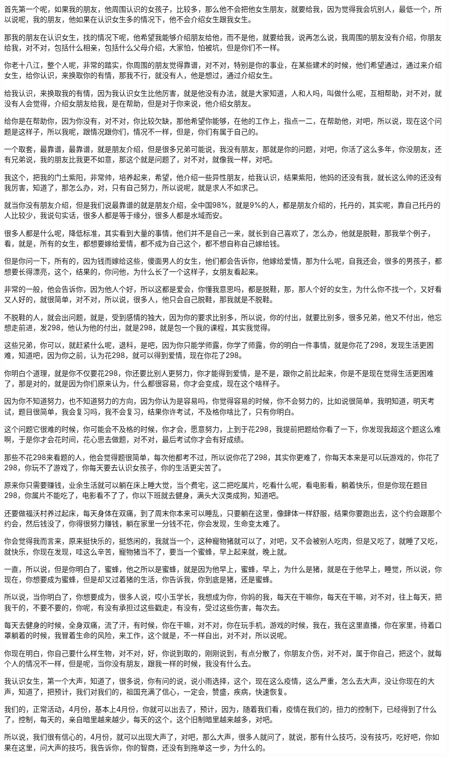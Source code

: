 首先第一个呢，如果我的朋友，他周围认识的女孩子，比较多，那么他不会把他女生朋友，就要给我，因为觉得我会坑别人，最低一个，所以说呢，我的朋友，他如果在认识女生多的情况下，他不会介绍女生跟我女生。

那我的朋友在认识女生，找的情况下呢，他希望我能够介绍朋友给他，而不是他，就要给我，说再怎么说，我周围的朋友没有介绍，你朋友给我，对不对，包括什么相亲，包括什么父母介绍，大家怕，怕被坑，但是你们不一样。

你老十八江，整个人呢，非常的踏实，你周围的朋友觉得靠谱，对不对，特别是你的事业，在某些建术的时候，他们希望通过，通过来介绍女生，给你认识，来换取你的有情，那我不行，就没有人，他是想过，通过介绍女生。

给我认识，来换取我的有情，因为我认识女生比他厉害，就是他没有办法，就是大家知道，人和人吗，叫做什么呢，互相帮助，对不对，就没有人会觉得，介绍女朋友给我，是在帮助，但是对于你来说，他介绍女朋友。

给你是在帮助你，因为你没有，对不对，你比较欠缺，那他希望你能够，在他的工作上，指点一二，在帮助他，对吧，所以说，现在这个问题是这样子，所以我呢，跟情况跟你们，情况不一样，但是，你们有属于自己的。

一个取套，最靠谱，最靠谱，就是朋友介绍，但是很多兄弟可能说，我没有朋友，那就是你的问题，对吧，你活了这么多年，你没朋友，还有兄弟说，我的朋友比我更不如意，那这个就是问题了，对不对，就像我一样，对吧。

我这个，把我的门土紫阳，非常帅，培养起来，希望，他介绍一些异性朋友，给我认识，结果紫阳，他妈的还没有我，就长这么帅的还没有我厉害，知道了，那怎么办，对，只有自己努力，所以说呢，就是求人不如求己。

就当你没有朋友介绍，但是我们说最靠谱的就是朋友介绍，全中国98%，就是9%的人，都是朋友介绍的，托丹的，其实呢，靠自己托丹的人比较少，我说句实话，很多人都是等于缘分，很多人都是水域而安。

很多人都是什么呢，降低标准，其实看到大量的事情，他们并不是自己一来，就长到自己喜欢了，怎么办，他就是脱鞋，那我举个例子，看，就是，所有的女生，都想要嫁给爱情，都不成为自己这个，都不想自称自己嫁给钱。

但是你问一下，所有的，因为钱而嫁给这些，傻面男人的女生，他们都会告诉你，他嫁给爱情，那为什么呢，自我还会，很多的男孩子，都想要长得漂亮，这个，结果的，你问他，为什么长了一个这样子，女朋友看起来。

非常的一般，他会告诉你，因为他人个好，所以这都是爱会，你懂我意思吗，都是脱鞋，那，那人个好的女生，为什么你不找一个，又好看又人好的，就很简单，对不对，所以说，很多人，他只会自己脱鞋，那我就是不脱鞋。

不脱鞋的人，就会出问题，就是，受到感情的独大，因为你的要求比别多，所以说，你的付出，就要比别多，很多兄弟，他又不付出，他忘想走前进，发298，他认为他的付出，就是298，就是包一个我的课程，其实我觉得。

这些兄弟，你可以，就赶紧什么呢，退科，是吧，因为你只能学师露，你学了师露，你的明白一件事情，就是你花了298，发现生活更困难，知道吧，因为你之前，认为花298，就可以得到爱情，现在你花了298。

你明白个道理，就是你不仅要花298，你还要比别人更努力，你才能得到爱情，是不是，跟你之前比起来，你是不是现在觉得生活更困难了，那是对的，就是因为你们原来认为，什么都很容易，你才会变成，现在这个啥样子。

因为你不知道努力，也不知道努力的方向，因为你认为是容易吗，你觉得容易的时候，你不会努力的，比如说很简单，我明知道，明天考试，题目很简单，我会复习吗，我不会复习，结果你许考试，不及格你啥比了，只有你明白。

这个问题它很难的时候，你可能会不及格的时候，你才会，愿意努力，上到于花298，我提前把题给你看了一下，你发现我超这个题这么难啊，于是你才会花时间，花心思去做题，对不对，最后考试你才会有好成绩。

那些不花298来看题的人，他会觉得题很简单，每次他都考不过，所以说你花了298，其实你更难了，你每天本来是可以玩游戏的，你花了298，你玩不了游戏了，你每天要去认识女孩子，你的生活更尖苦了。

原来你只需要赚钱，业余生活就可以躺在床上睡大觉，当个费宅，这二把吃属片，吃看什么呢，看电影看，躺着快乐，但是你现在题目298，你属片不能吃了，电影看不了了，你以下班就去健身，满头大汉类成狗，知道吧。

还要做福沃村养过起床，每天身体在双痛，到了周末你本来可以睡乱，只要躺在这里，像肆体一样舒服，结果你要跑出去，这个约会跟那个约会，然后钱没了，你得很努力赚钱，躺在家里一分钱不花，你会发现，生命变太难了。

你会觉得我而言来，原来挺快乐的，挺悠闲的，我就当一个，这种寵物猪就可以了，对吧，又不会被别人吃肉，但是又吃了，就睡了又吃，就快乐，你现在发现，哇这么辛苦，寵物猪当不了，要当一个蜜蜂，早上起来就，晚上就。

一直，所以说，但是你明白了，蜜蜂，他之所以是蜜蜂，就是因为他早上，蜜蜂，早上，为什么是猪，就是在于他早上，睡觉，所以说，你现在，你想要成为蜜蜂，但是却又过着猪的生活，你告诉我，你到底是猪，还是蜜蜂。

所以说，当你明白了，你想要成为，很多人说，哎小玉学长，我想成为你，你妈的我，每天在干嘛你，每天在干嘛，对不对，往上每天，把我干的，不要不要的，你呢，有没有承担过这些戳走，有没有，受过这些伤害，每次去。

每天去健身的时候，全身双痛，流了汗，有时候，你在干嘛，对不对，你在玩手机，游戏的时候，我在，我在这里直播，你在家里，待着口罩躺着的时候，我冒着生命的风险，来工作，这个就是，不一样自出，对不对，所以说呢。

你现在明白，你自己要什么样生物，对不对，好，你说到取的，刚刚说到，有点分散了，你朋友介伤，对不对，属于你自己，把这个，就每个人的情况不一样，但是呢，当你没有朋友，跟我一样的时候，我没有什么去。

我认识女生，第一个大声，知道了，很多说，你有问的说，说小雨选择，这个，现在这么疫情，这么严重，怎么去大声，没让你现在的大声，知道了，把预计，我们对我们的，祖国充满了信心，一定会，赞盛，疾病，快速恢复。

我们的，正常活动，4月份，基本上4月份，你就可以出去了，预计，因为，随着我们看，疫情在我们的，扭力的控制下，已经得到了什么了，控制，每天的，亲自暗里越来越少，每天的这个，这个旧制暗里越来越多，对吧。

所以说，我们很有信心的，4月份，就可以出现大声了，对吧，那么大声，很多人就问了，就说，那有什么技巧，没有技巧，吃好吧，你如果在这里，问大声的技巧，我告诉你，你的智商，还没有到拖单这一步，为什么的。
